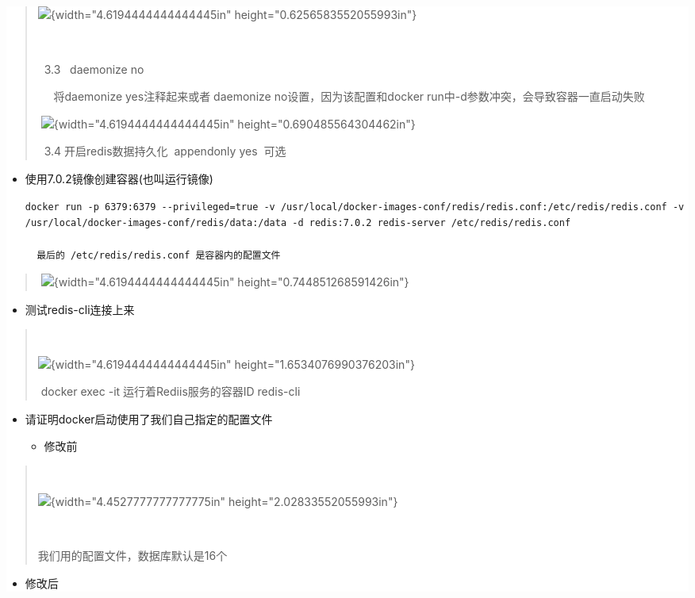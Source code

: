 > ![](image/image160.jpeg){width="4.6194444444444445in"
> height="0.6256583552055993in"}
>
>  
>
>   3.3   daemonize no
>
>      将daemonize yes注释起来或者 daemonize no设置，因为该配置和docker
> run中-d参数冲突，会导致容器一直启动失败
>
>  ![](image/image161.jpeg){width="4.6194444444444445in"
> height="0.690485564304462in"}
>
>   3.4 开启redis数据持久化  appendonly yes  可选






- 使用7.0.2镜像创建容器(也叫运行镜像)

  ```shell
  docker run -p 6379:6379 --privileged=true -v /usr/local/docker-images-conf/redis/redis.conf:/etc/redis/redis.conf -v /usr/local/docker-images-conf/redis/data:/data -d redis:7.0.2 redis-server /etc/redis/redis.conf
  	
  	最后的 /etc/redis/redis.conf 是容器内的配置文件
  ```



>  ![](image/image162.jpeg){width="4.6194444444444445in"
>height="0.744851268591426in"}

-   测试redis-cli连接上来

>  
>
> ![](image/image163.jpeg){width="4.6194444444444445in"
> height="1.6534076990376203in"}
>
>  docker exec -it 运行着Rediis服务的容器ID redis-cli

-   请证明docker启动使用了我们自己指定的配置文件

    -   修改前

>  
>
> ![](image/image164.jpeg){width="4.4527777777777775in"
> height="2.02833552055993in"}
>
>  
>
> 我们用的配置文件，数据库默认是16个

-   修改后
